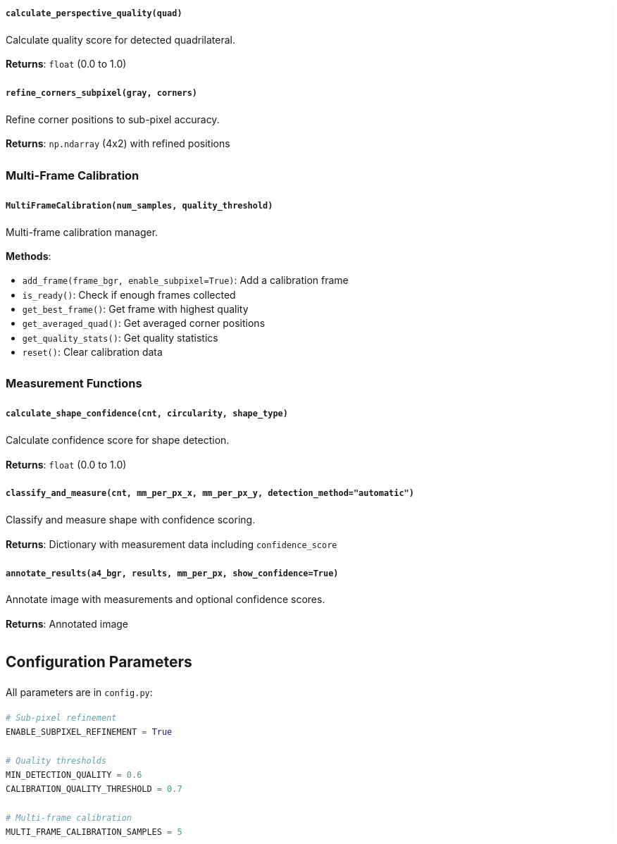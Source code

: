 #### `calculate_perspective_quality(quad)`
Calculate quality score for detected quadrilateral.

**Returns**: `float` (0.0 to 1.0)

#### `refine_corners_subpixel(gray, corners)`
Refine corner positions to sub-pixel accuracy.

**Returns**: `np.ndarray` (4x2) with refined positions

### Multi-Frame Calibration

#### `MultiFrameCalibration(num_samples, quality_threshold)`
Multi-frame calibration manager.

**Methods**:
- `add_frame(frame_bgr, enable_subpixel=True)`: Add a calibration frame
- `is_ready()`: Check if enough frames collected
- `get_best_frame()`: Get frame with highest quality
- `get_averaged_quad()`: Get averaged corner positions
- `get_quality_stats()`: Get quality statistics
- `reset()`: Clear calibration data

### Measurement Functions

#### `calculate_shape_confidence(cnt, circularity, shape_type)`
Calculate confidence score for shape detection.

**Returns**: `float` (0.0 to 1.0)

#### `classify_and_measure(cnt, mm_per_px_x, mm_per_px_y, detection_method="automatic")`
Classify and measure shape with confidence scoring.

**Returns**: Dictionary with measurement data including `confidence_score`

#### `annotate_results(a4_bgr, results, mm_per_px, show_confidence=True)`
Annotate image with measurements and optional confidence scores.

**Returns**: Annotated image

## Configuration Parameters

All parameters are in `config.py`:

```python
# Sub-pixel refinement
ENABLE_SUBPIXEL_REFINEMENT = True

# Quality thresholds
MIN_DETECTION_QUALITY = 0.6
CALIBRATION_QUALITY_THRESHOLD = 0.7

# Multi-frame calibration
MULTI_FRAME_CALIBRATION_SAMPLES = 5
```
